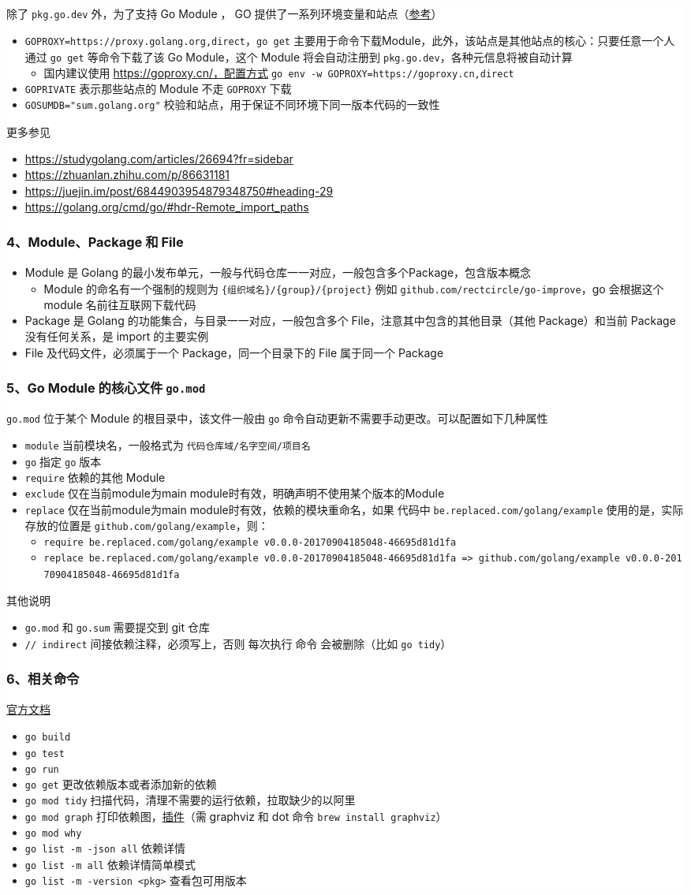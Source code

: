 除了 `pkg.go.dev` 外，为了支持 Go Module ， GO 提供了一系列环境变量和站点（[参考](https://zhuanlan.zhihu.com/p/111722890)）

* `GOPROXY=https://proxy.golang.org,direct`，`go get` 主要用于命令下载Module，此外，该站点是其他站点的核心：只要任意一个人通过 `go get` 等命令下载了该 Go Module，这个 Module 将会自动注册到 `pkg.go.dev`，各种元信息将被自动计算
    * 国内建议使用 https://goproxy.cn/，配置方式 `go env -w GOPROXY=https://goproxy.cn,direct`
* `GOPRIVATE` 表示那些站点的 Module 不走 `GOPROXY` 下载
* `GOSUMDB="sum.golang.org"` 校验和站点，用于保证不同环境下同一版本代码的一致性

更多参见

* https://studygolang.com/articles/26694?fr=sidebar
* https://zhuanlan.zhihu.com/p/86631181
* https://juejin.im/post/6844903954879348750#heading-29
* https://golang.org/cmd/go/#hdr-Remote_import_paths

### 4、Module、Package 和 File

* Module 是 Golang 的最小发布单元，一般与代码仓库一一对应，一般包含多个Package，包含版本概念
    * Module 的命名有一个强制的规则为 `{组织域名}/{group}/{project}` 例如 `github.com/rectcircle/go-improve`，go 会根据这个 module 名前往互联网下载代码
* Package 是 Golang 的功能集合，与目录一一对应，一般包含多个 File，注意其中包含的其他目录（其他 Package）和当前 Package 没有任何关系，是 import 的主要实例
* File 及代码文件，必须属于一个 Package，同一个目录下的 File 属于同一个 Package

### 5、Go Module 的核心文件 `go.mod`

`go.mod` 位于某个 Module 的根目录中，该文件一般由 `go` 命令自动更新不需要手动更改。可以配置如下几种属性

* `module` 当前模块名，一般格式为 `代码仓库域/名字空间/项目名`
* `go` 指定 `go` 版本
* `require` 依赖的其他 Module
* `exclude` 仅在当前module为main module时有效，明确声明不使用某个版本的Module
* `replace` 仅在当前module为main module时有效，依赖的模块重命名，如果 代码中 `be.replaced.com/golang/example` 使用的是，实际存放的位置是 `github.com/golang/example`，则：
    * `require be.replaced.com/golang/example v0.0.0-20170904185048-46695d81d1fa`
    * `replace be.replaced.com/golang/example v0.0.0-20170904185048-46695d81d1fa => github.com/golang/example v0.0.0-20170904185048-46695d81d1fa`

其他说明

* `go.mod` 和 `go.sum` 需要提交到 git 仓库
* `// indirect` 间接依赖注释，必须写上，否则 每次执行 命令 会被删除（比如 `go tidy`）

### 6、相关命令

[官方文档](http://golang.org/cmd/go)

* `go build`
* `go test`
* `go run`
* `go get` 更改依赖版本或者添加新的依赖
* `go mod tidy` 扫描代码，清理不需要的运行依赖，拉取缺少的以阿里
* `go mod graph` 打印依赖图，[插件](https://marketplace.visualstudio.com/items?itemName=xmtt.go-mod-grapher)（需 graphviz 和 dot 命令 `brew install graphviz`）
* `go mod why`
* `go list -m -json all` 依赖详情
* `go list -m all` 依赖详情简单模式
* `go list -m -version <pkg>` 查看包可用版本
